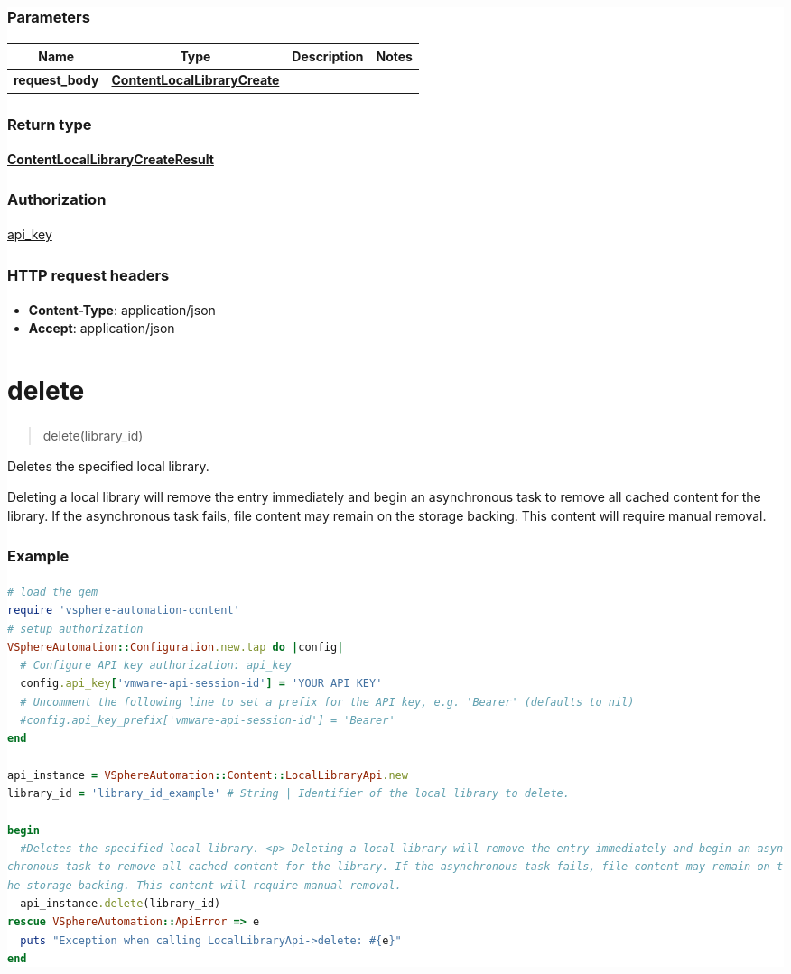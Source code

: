 ### Parameters

Name | Type | Description  | Notes
------------- | ------------- | ------------- | -------------
 **request_body** | [**ContentLocalLibraryCreate**](ContentLocalLibraryCreate.md)|  | 

### Return type

[**ContentLocalLibraryCreateResult**](ContentLocalLibraryCreateResult.md)

### Authorization

[api_key](../README.md#api_key)

### HTTP request headers

 - **Content-Type**: application/json
 - **Accept**: application/json



# **delete**
> delete(library_id)

Deletes the specified local library. <p> Deleting a local library will remove the entry immediately and begin an asynchronous task to remove all cached content for the library. If the asynchronous task fails, file content may remain on the storage backing. This content will require manual removal.

### Example
```ruby
# load the gem
require 'vsphere-automation-content'
# setup authorization
VSphereAutomation::Configuration.new.tap do |config|
  # Configure API key authorization: api_key
  config.api_key['vmware-api-session-id'] = 'YOUR API KEY'
  # Uncomment the following line to set a prefix for the API key, e.g. 'Bearer' (defaults to nil)
  #config.api_key_prefix['vmware-api-session-id'] = 'Bearer'
end

api_instance = VSphereAutomation::Content::LocalLibraryApi.new
library_id = 'library_id_example' # String | Identifier of the local library to delete.

begin
  #Deletes the specified local library. <p> Deleting a local library will remove the entry immediately and begin an asynchronous task to remove all cached content for the library. If the asynchronous task fails, file content may remain on the storage backing. This content will require manual removal.
  api_instance.delete(library_id)
rescue VSphereAutomation::ApiError => e
  puts "Exception when calling LocalLibraryApi->delete: #{e}"
end
```
